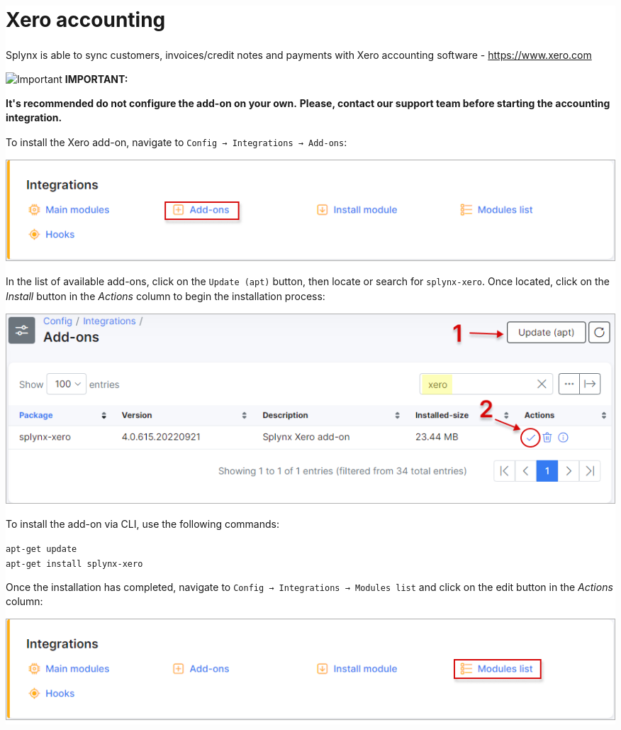 Xero accounting
=============================================

Splynx is able to sync customers, invoices/credit notes and payments with Xero accounting software - https://www.xero.com


<icon class="image-icon">![Important](warning.png)</icon> **IMPORTANT:**

**It's recommended do not configure the add-on on your own.**
**Please, contact our support team before starting the accounting integration.**

To install the Xero add-on, navigate to `Config → Integrations → Add-ons`:

![addons](addons.png)

In the list of available add-ons, click on the `Update (apt)` button, then locate or search for `splynx-xero`. Once located, click on the *Install* button in the *Actions* column to begin the installation process:

![install](install.png)

To install the add-on via CLI, use the following commands:

```bash
apt-get update  
apt-get install splynx-xero
```

Once the installation has completed, navigate to `Config → Integrations → Modules list` and click on the edit button in the *Actions* column:

![modules](modules_list.png)
